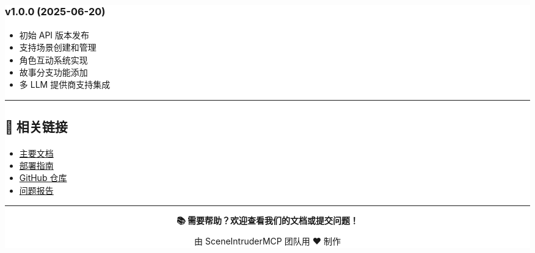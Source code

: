 ### v1.0.0 (2025-06-20)
- 初始 API 版本发布
- 支持场景创建和管理
- 角色互动系统实现
- 故事分支功能添加
- 多 LLM 提供商支持集成

---

## 🔗 相关链接

- [主要文档](../README.md)
- [部署指南](deployment.md)
- [GitHub 仓库](https://github.com/Corphon/SceneIntruderMCP)
- [问题报告](https://github.com/Corphon/SceneIntruderMCP/issues)

---

<div align="center">

**📚 需要帮助？欢迎查看我们的文档或提交问题！**

由 SceneIntruderMCP 团队用 ❤️ 制作

</div>
